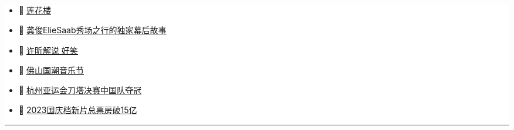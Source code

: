 - 📰 [莲花楼 ](https://s.weibo.com/weibo?q=%E8%8E%B2%E8%8A%B1%E6%A5%BC&t=31&band_rank=45&Refer=top)<br/>

- 📰 [龚俊ElieSaab秀场之行的独家幕后故事 ](https://s.weibo.com/weibo?q=%23%E9%BE%9A%E4%BF%8AElieSaab%E7%A7%80%E5%9C%BA%E4%B9%8B%E8%A1%8C%E7%9A%84%E7%8B%AC%E5%AE%B6%E5%B9%95%E5%90%8E%E6%95%85%E4%BA%8B%23&t=31&band_rank=46&Refer=top)<br/>

- 📰 [许昕解说 好笑 ](https://s.weibo.com/weibo?q=%E8%AE%B8%E6%98%95%E8%A7%A3%E8%AF%B4%20%E5%A5%BD%E7%AC%91&t=31&band_rank=47&Refer=top)<br/>

- 📰 [佛山国潮音乐节 ](https://s.weibo.com/weibo?q=%E4%BD%9B%E5%B1%B1%E5%9B%BD%E6%BD%AE%E9%9F%B3%E4%B9%90%E8%8A%82&t=31&band_rank=48&Refer=top)<br/>

- 📰 [杭州亚运会刀塔决赛中国队夺冠 ](https://s.weibo.com/weibo?q=%23%E6%9D%AD%E5%B7%9E%E4%BA%9A%E8%BF%90%E4%BC%9A%E5%88%80%E5%A1%94%E5%86%B3%E8%B5%9B%E4%B8%AD%E5%9B%BD%E9%98%9F%E5%A4%BA%E5%86%A0%23&t=31&band_rank=49&Refer=top)<br/>

- 📰 [2023国庆档新片总票房破15亿 ](https://s.weibo.com/weibo?q=%232023%E5%9B%BD%E5%BA%86%E6%A1%A3%E6%96%B0%E7%89%87%E6%80%BB%E7%A5%A8%E6%88%BF%E7%A0%B415%E4%BA%BF%23&t=31&band_rank=50&Refer=top)<br/>

---

